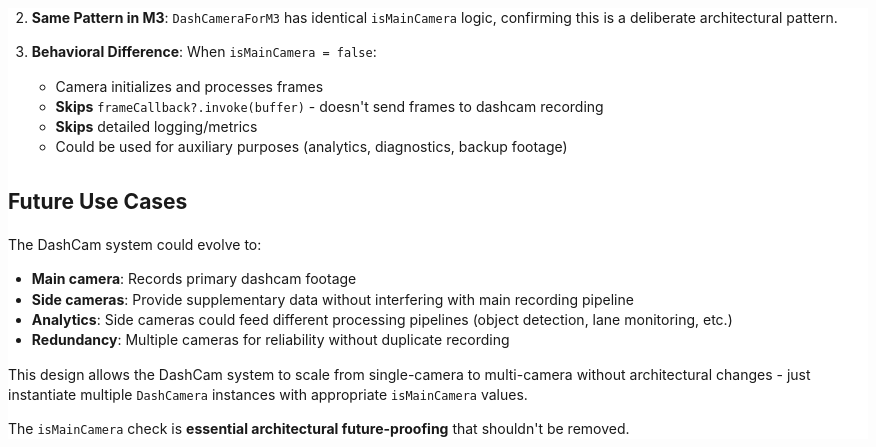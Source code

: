 2. **Same Pattern in M3**: `DashCameraForM3` has identical `isMainCamera` logic, confirming this is a deliberate architectural pattern.

3. **Behavioral Difference**: When `isMainCamera = false`:
   - Camera initializes and processes frames 
   - **Skips** `frameCallback?.invoke(buffer)` - doesn't send frames to dashcam recording
   - **Skips** detailed logging/metrics
   - Could be used for auxiliary purposes (analytics, diagnostics, backup footage)

## Future Use Cases

The DashCam system could evolve to:
- **Main camera**: Records primary dashcam footage
- **Side cameras**: Provide supplementary data without interfering with main recording pipeline
- **Analytics**: Side cameras could feed different processing pipelines (object detection, lane monitoring, etc.)
- **Redundancy**: Multiple cameras for reliability without duplicate recording

This design allows the DashCam system to scale from single-camera to multi-camera without architectural changes - just instantiate multiple `DashCamera` instances with appropriate `isMainCamera` values.

The `isMainCamera` check is **essential architectural future-proofing** that shouldn't be removed.

